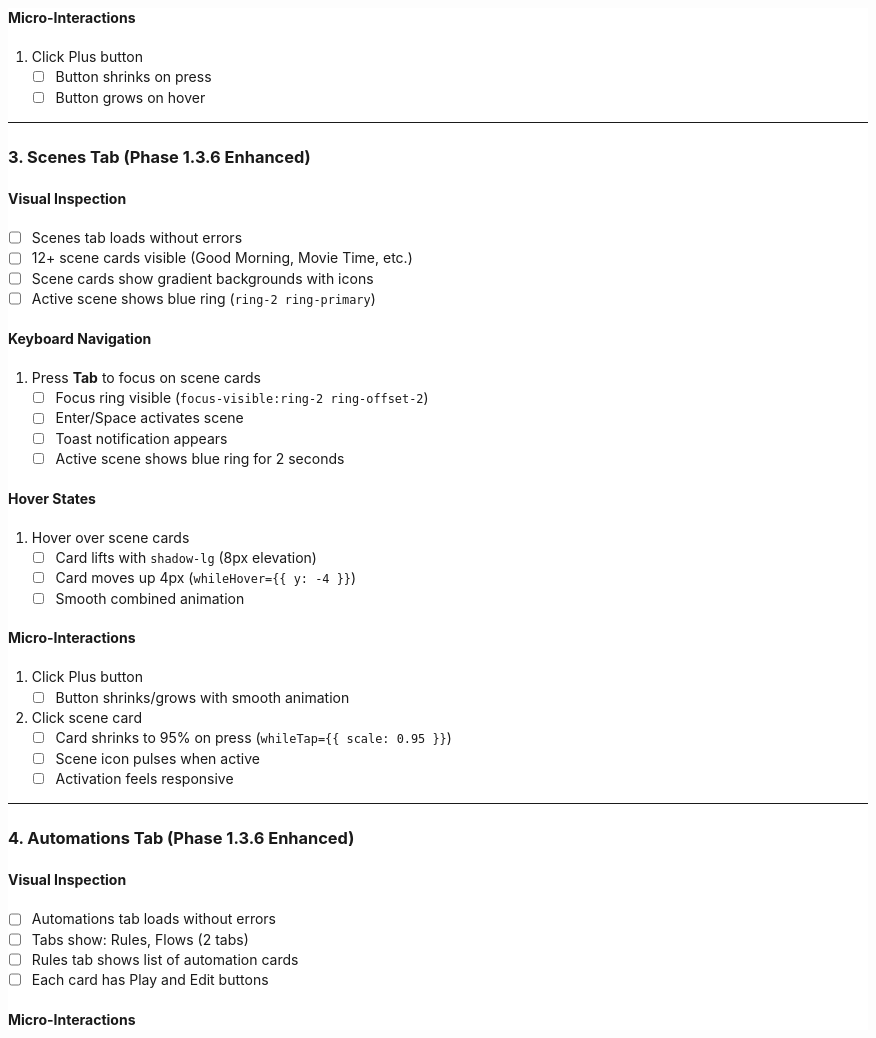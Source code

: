 #### Micro-Interactions

1. Click Plus button
   - [ ] Button shrinks on press
   - [ ] Button grows on hover

---

### 3. Scenes Tab (Phase 1.3.6 Enhanced)

#### Visual Inspection

- [ ] Scenes tab loads without errors
- [ ] 12+ scene cards visible (Good Morning, Movie Time, etc.)
- [ ] Scene cards show gradient backgrounds with icons
- [ ] Active scene shows blue ring (`ring-2 ring-primary`)

#### Keyboard Navigation

1. Press **Tab** to focus on scene cards
   - [ ] Focus ring visible (`focus-visible:ring-2 ring-offset-2`)
   - [ ] Enter/Space activates scene
   - [ ] Toast notification appears
   - [ ] Active scene shows blue ring for 2 seconds

#### Hover States

1. Hover over scene cards
   - [ ] Card lifts with `shadow-lg` (8px elevation)
   - [ ] Card moves up 4px (`whileHover={{ y: -4 }}`)
   - [ ] Smooth combined animation

#### Micro-Interactions

1. Click Plus button
   - [ ] Button shrinks/grows with smooth animation

2. Click scene card
   - [ ] Card shrinks to 95% on press (`whileTap={{ scale: 0.95 }}`)
   - [ ] Scene icon pulses when active
   - [ ] Activation feels responsive

---

### 4. Automations Tab (Phase 1.3.6 Enhanced)

#### Visual Inspection

- [ ] Automations tab loads without errors
- [ ] Tabs show: Rules, Flows (2 tabs)
- [ ] Rules tab shows list of automation cards
- [ ] Each card has Play and Edit buttons

#### Micro-Interactions

